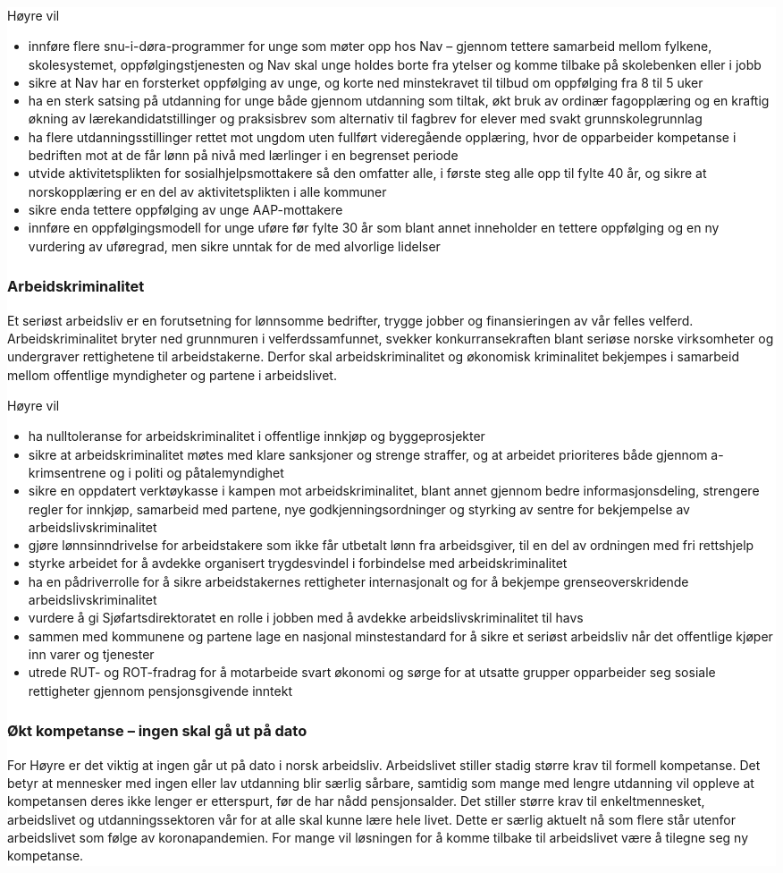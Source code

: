 Høyre vil

- innføre flere snu-i-døra-programmer for unge som møter opp hos Nav – gjennom tettere
  samarbeid mellom fylkene, skolesystemet, oppfølgingstjenesten og Nav skal unge
  holdes borte fra ytelser og komme tilbake på skolebenken eller i jobb
- sikre at Nav har en forsterket oppfølging av unge, og korte ned minstekravet til tilbud
  om oppfølging fra 8 til 5 uker
- ha en sterk satsing på utdanning for unge både gjennom utdanning som tiltak, økt bruk
  av ordinær fagopplæring og en kraftig økning av lærekandidatstillinger og praksisbrev
  som alternativ til fagbrev for elever med svakt grunnskolegrunnlag
- ha flere utdanningsstillinger rettet mot ungdom uten fullført videregående opplæring,
  hvor de opparbeider kompetanse i bedriften mot at de får lønn på nivå med lærlinger i
  en begrenset periode
- utvide aktivitetsplikten for sosialhjelpsmottakere så den omfatter alle, i første steg alle
  opp til fylte 40 år, og sikre at norskopplæring er en del av aktivitetsplikten i alle
  kommuner
- sikre enda tettere oppfølging av unge AAP-mottakere
- innføre en oppfølgingsmodell for unge uføre før fylte 30 år som blant annet inneholder
  en tettere oppfølging og en ny vurdering av uføregrad, men sikre unntak for de med
  alvorlige lidelser

### Arbeidskriminalitet

Et seriøst arbeidsliv er en forutsetning for lønnsomme bedrifter, trygge jobber og finansieringen
av vår felles velferd. Arbeidskriminalitet bryter ned grunnmuren i velferdssamfunnet, svekker
konkurransekraften blant seriøse norske virksomheter og undergraver rettighetene til
arbeidstakerne. Derfor skal arbeidskriminalitet og økonomisk kriminalitet bekjempes i
samarbeid mellom offentlige myndigheter og partene i arbeidslivet.

Høyre vil

- ha nulltoleranse for arbeidskriminalitet i offentlige innkjøp og byggeprosjekter
- sikre at arbeidskriminalitet møtes med klare sanksjoner og strenge straffer, og at
  arbeidet prioriteres både gjennom a-krimsentrene og i politi og påtalemyndighet
- sikre en oppdatert verktøykasse i kampen mot arbeidskriminalitet, blant annet gjennom
  bedre informasjonsdeling, strengere regler for innkjøp, samarbeid med partene, nye
  godkjenningsordninger og styrking av sentre for bekjempelse av arbeidslivskriminalitet
- gjøre lønnsinndrivelse for arbeidstakere som ikke får utbetalt lønn fra arbeidsgiver, til
  en del av ordningen med fri rettshjelp
- styrke arbeidet for å avdekke organisert trygdesvindel i forbindelse med
  arbeidskriminalitet
- ha en pådriverrolle for å sikre arbeidstakernes rettigheter internasjonalt og for å
  bekjempe grenseoverskridende arbeidslivskriminalitet
- vurdere å gi Sjøfartsdirektoratet en rolle i jobben med å avdekke arbeidslivskriminalitet
  til havs
- sammen med kommunene og partene lage en nasjonal minstestandard for å sikre et
  seriøst arbeidsliv når det offentlige kjøper inn varer og tjenester
- utrede RUT- og ROT-fradrag for å motarbeide svart økonomi og sørge for at utsatte
  grupper opparbeider seg sosiale rettigheter gjennom pensjonsgivende inntekt

### Økt kompetanse – ingen skal gå ut på dato

For Høyre er det viktig at ingen går ut på dato i norsk arbeidsliv. Arbeidslivet stiller stadig
større krav til formell kompetanse. Det betyr at mennesker med ingen eller lav utdanning blir
særlig sårbare, samtidig som mange med lengre utdanning vil oppleve at kompetansen deres
ikke lenger er etterspurt, før de har nådd pensjonsalder. Det stiller større krav til
enkeltmennesket, arbeidslivet og utdanningssektoren vår for at alle skal kunne lære hele livet.
Dette er særlig aktuelt nå som flere står utenfor arbeidslivet som følge av koronapandemien.
For mange vil løsningen for å komme tilbake til arbeidslivet være å tilegne seg ny kompetanse.
